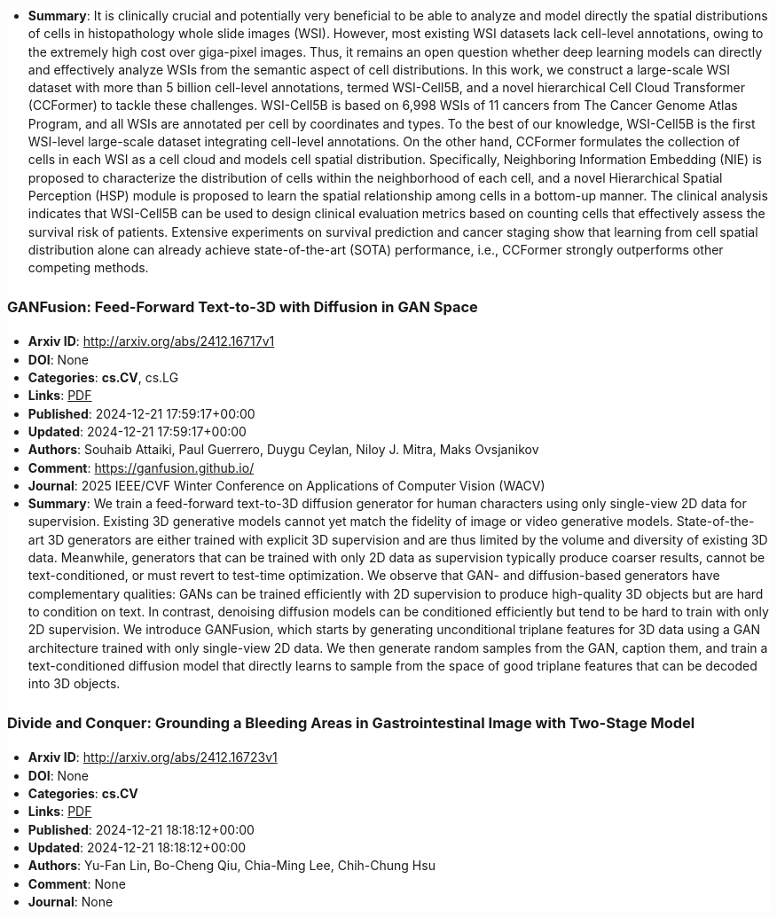 - **Summary**: It is clinically crucial and potentially very beneficial to be able to analyze and model directly the spatial distributions of cells in histopathology whole slide images (WSI). However, most existing WSI datasets lack cell-level annotations, owing to the extremely high cost over giga-pixel images. Thus, it remains an open question whether deep learning models can directly and effectively analyze WSIs from the semantic aspect of cell distributions. In this work, we construct a large-scale WSI dataset with more than 5 billion cell-level annotations, termed WSI-Cell5B, and a novel hierarchical Cell Cloud Transformer (CCFormer) to tackle these challenges. WSI-Cell5B is based on 6,998 WSIs of 11 cancers from The Cancer Genome Atlas Program, and all WSIs are annotated per cell by coordinates and types. To the best of our knowledge, WSI-Cell5B is the first WSI-level large-scale dataset integrating cell-level annotations. On the other hand, CCFormer formulates the collection of cells in each WSI as a cell cloud and models cell spatial distribution. Specifically, Neighboring Information Embedding (NIE) is proposed to characterize the distribution of cells within the neighborhood of each cell, and a novel Hierarchical Spatial Perception (HSP) module is proposed to learn the spatial relationship among cells in a bottom-up manner. The clinical analysis indicates that WSI-Cell5B can be used to design clinical evaluation metrics based on counting cells that effectively assess the survival risk of patients. Extensive experiments on survival prediction and cancer staging show that learning from cell spatial distribution alone can already achieve state-of-the-art (SOTA) performance, i.e., CCFormer strongly outperforms other competing methods.



### GANFusion: Feed-Forward Text-to-3D with Diffusion in GAN Space
- **Arxiv ID**: http://arxiv.org/abs/2412.16717v1
- **DOI**: None
- **Categories**: **cs.CV**, cs.LG
- **Links**: [PDF](http://arxiv.org/pdf/2412.16717v1)
- **Published**: 2024-12-21 17:59:17+00:00
- **Updated**: 2024-12-21 17:59:17+00:00
- **Authors**: Souhaib Attaiki, Paul Guerrero, Duygu Ceylan, Niloy J. Mitra, Maks Ovsjanikov
- **Comment**: https://ganfusion.github.io/
- **Journal**: 2025 IEEE/CVF Winter Conference on Applications of Computer Vision
  (WACV)
- **Summary**: We train a feed-forward text-to-3D diffusion generator for human characters using only single-view 2D data for supervision. Existing 3D generative models cannot yet match the fidelity of image or video generative models. State-of-the-art 3D generators are either trained with explicit 3D supervision and are thus limited by the volume and diversity of existing 3D data. Meanwhile, generators that can be trained with only 2D data as supervision typically produce coarser results, cannot be text-conditioned, or must revert to test-time optimization. We observe that GAN- and diffusion-based generators have complementary qualities: GANs can be trained efficiently with 2D supervision to produce high-quality 3D objects but are hard to condition on text. In contrast, denoising diffusion models can be conditioned efficiently but tend to be hard to train with only 2D supervision. We introduce GANFusion, which starts by generating unconditional triplane features for 3D data using a GAN architecture trained with only single-view 2D data. We then generate random samples from the GAN, caption them, and train a text-conditioned diffusion model that directly learns to sample from the space of good triplane features that can be decoded into 3D objects.



### Divide and Conquer: Grounding a Bleeding Areas in Gastrointestinal Image with Two-Stage Model
- **Arxiv ID**: http://arxiv.org/abs/2412.16723v1
- **DOI**: None
- **Categories**: **cs.CV**
- **Links**: [PDF](http://arxiv.org/pdf/2412.16723v1)
- **Published**: 2024-12-21 18:18:12+00:00
- **Updated**: 2024-12-21 18:18:12+00:00
- **Authors**: Yu-Fan Lin, Bo-Cheng Qiu, Chia-Ming Lee, Chih-Chung Hsu
- **Comment**: None
- **Journal**: None